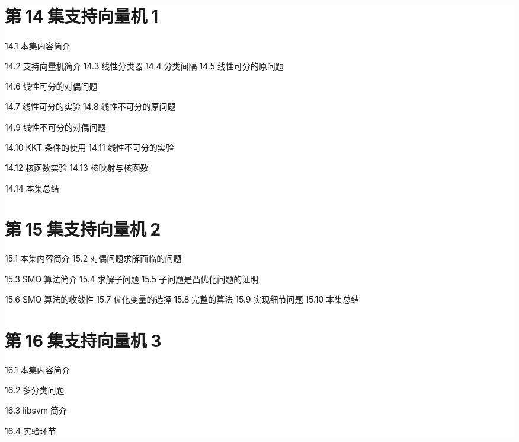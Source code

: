 



# 第 14 集支持向量机 1

14.1 本集内容简介

14.2 支持向量机简介
14.3 线性分类器
14.4 分类间隔
14.5 线性可分的原问题

14.6 线性可分的对偶问题

14.7 线性可分的实验
14.8 线性不可分的原问题

14.9 线性不可分的对偶问题

14.10 KKT 条件的使用
14.11 线性不可分的实验

14.12 核函数实验
14.13 核映射与核函数

14.14 本集总结





# 第 15 集支持向量机 2
15.1 本集内容简介
15.2 对偶问题求解面临的问题

15.3 SMO 算法简介
15.4 求解子问题
15.5 子问题是凸优化问题的证明

15.6 SMO 算法的收敛性
15.7 优化变量的选择
15.8 完整的算法
15.9 实现细节问题
15.10 本集总结





# 第 16 集支持向量机 3

16.1 本集内容简介

16.2 多分类问题

16.3 libsvm 简介

16.4 实验环节
